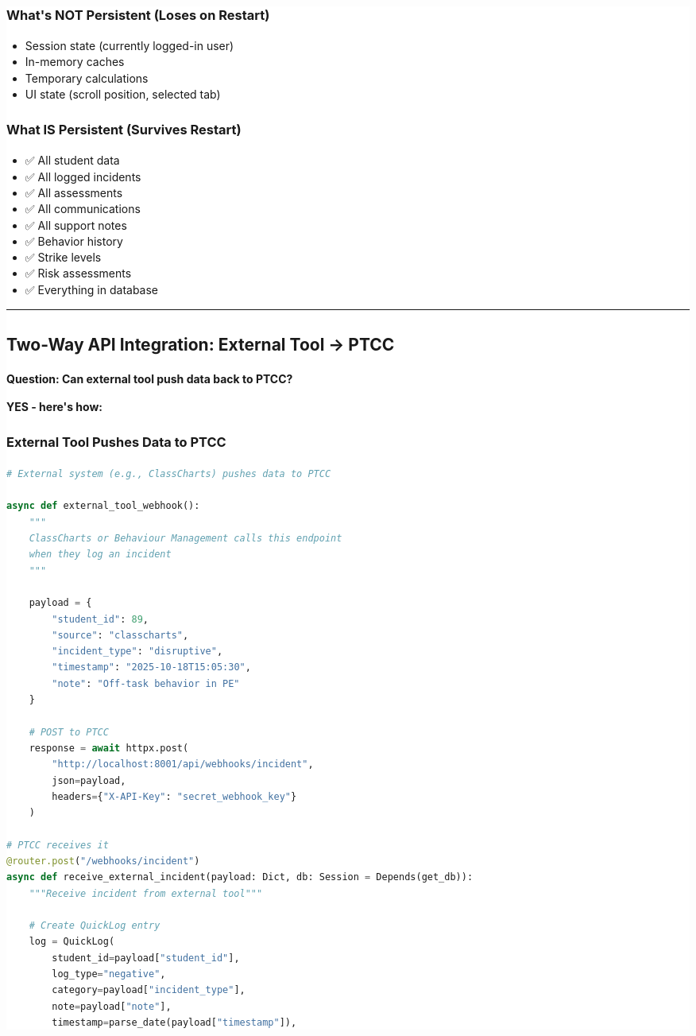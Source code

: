 ### What's NOT Persistent (Loses on Restart)
- Session state (currently logged-in user)
- In-memory caches
- Temporary calculations
- UI state (scroll position, selected tab)

### What IS Persistent (Survives Restart)
- ✅ All student data
- ✅ All logged incidents
- ✅ All assessments
- ✅ All communications
- ✅ All support notes
- ✅ Behavior history
- ✅ Strike levels
- ✅ Risk assessments
- ✅ Everything in database

---

## Two-Way API Integration: External Tool → PTCC

**Question: Can external tool push data back to PTCC?**

**YES - here's how:**

### External Tool Pushes Data to PTCC

```python
# External system (e.g., ClassCharts) pushes data to PTCC

async def external_tool_webhook():
    """
    ClassCharts or Behaviour Management calls this endpoint
    when they log an incident
    """
    
    payload = {
        "student_id": 89,
        "source": "classcharts",
        "incident_type": "disruptive",
        "timestamp": "2025-10-18T15:05:30",
        "note": "Off-task behavior in PE"
    }
    
    # POST to PTCC
    response = await httpx.post(
        "http://localhost:8001/api/webhooks/incident",
        json=payload,
        headers={"X-API-Key": "secret_webhook_key"}
    )

# PTCC receives it
@router.post("/webhooks/incident")
async def receive_external_incident(payload: Dict, db: Session = Depends(get_db)):
    """Receive incident from external tool"""
    
    # Create QuickLog entry
    log = QuickLog(
        student_id=payload["student_id"],
        log_type="negative",
        category=payload["incident_type"],
        note=payload["note"],
        timestamp=parse_date(payload["timestamp"]),
```